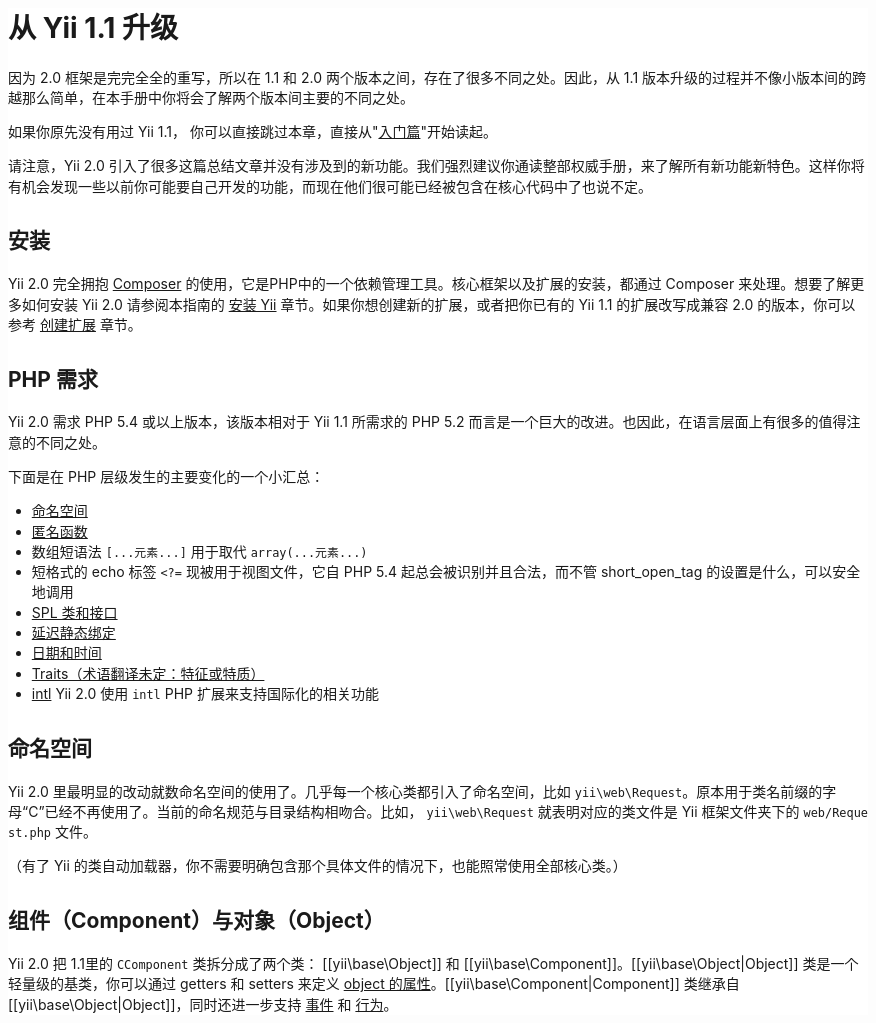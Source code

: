 从 Yii 1.1 升级
===============

因为 2.0 框架是完完全全的重写，所以在 1.1 和 2.0 两个版本之间，存在了很多不同之处。因此，从 1.1 版本升级的过程并不像小版本间的跨越那么简单，在本手册中你将会了解两个版本间主要的不同之处。

如果你原先没有用过 Yii 1.1， 你可以直接跳过本章，直接从"[入门篇](start-installation.md)"开始读起。

请注意，Yii 2.0 引入了很多这篇总结文章并没有涉及到的新功能。我们强烈建议你通读整部权威手册，来了解所有新功能新特色。这样你将有机会发现一些以前你可能要自己开发的功能，而现在他们很可能已经被包含在核心代码中了也说不定。


安装
------------

Yii 2.0 完全拥抱 [Composer](https://getcomposer.org/) 的使用，它是PHP中的一个依赖管理工具。核心框架以及扩展的安装，都通过 Composer 来处理。想要了解更多如何安装 Yii 2.0
请参阅本指南的 [安装 Yii](start-installation.md) 章节。如果你想创建新的扩展，或者把你已有的 Yii 1.1 的扩展改写成兼容
2.0 的版本，你可以参考 [创建扩展](extend-creating-extensions.md) 章节。


PHP 需求
----------------

Yii 2.0 需求 PHP 5.4 或以上版本，该版本相对于 Yii 1.1 所需求的 PHP 5.2
而言是一个巨大的改进。也因此，在语言层面上有很多的值得注意的不同之处。

下面是在 PHP 层级发生的主要变化的一个小汇总：

- [命名空间](http://php.net/manual/zh/language.namespaces.php)
- [匿名函数](http://php.net/manual/zh/functions.anonymous.php)
- 数组短语法 `[...元素...]` 用于取代 `array(...元素...)`
- 短格式的 echo 标签 `<?=` 现被用于视图文件，它自 PHP 5.4 起总会被识别并且合法，而不管 short_open_tag 的设置是什么，可以安全地调用
- [SPL 类和接口](http://php.net/manual/zh/book.spl.php)
- [延迟静态绑定](http://php.net/manual/zh/language.oop5.late-static-bindings.php)
- [日期和时间](http://php.net/manual/zh/book.datetime.php)
- [Traits（术语翻译未定：特征或特质）](http://php.net/manual/zh/language.oop5.traits.php)
- [intl](http://php.net/manual/zh/book.intl.php) Yii 2.0 使用 `intl` PHP 扩展来支持国际化的相关功能


命名空间
---------

Yii 2.0 里最明显的改动就数命名空间的使用了。几乎每一个核心类都引入了命名空间，比如
`yii\web\Request`。原本用于类名前缀的字母“C”已经不再使用了。当前的命名规范与目录结构相吻合。比如，
`yii\web\Request` 就表明对应的类文件是 Yii 框架文件夹下的 `web/Request.php` 文件。

（有了 Yii 的类自动加载器，你不需要明确包含那个具体文件的情况下，也能照常使用全部核心类。）


组件（Component）与对象（Object）
--------------------

Yii 2.0 把 1.1里的 `CComponent` 类拆分成了两个类： [[yii\base\Object]] 和 [[yii\base\Component]]。[[yii\base\Object|Object]]
类是一个轻量级的基类，你可以通过 getters 和 setters 来定义 [object 的属性](concept-properties.md)。[[yii\base\Component|Component]]
类继承自 [[yii\base\Object|Object]]，同时还进一步支持 [事件](concept-events.md) 和 [行为](concept-behaviors.md)。
